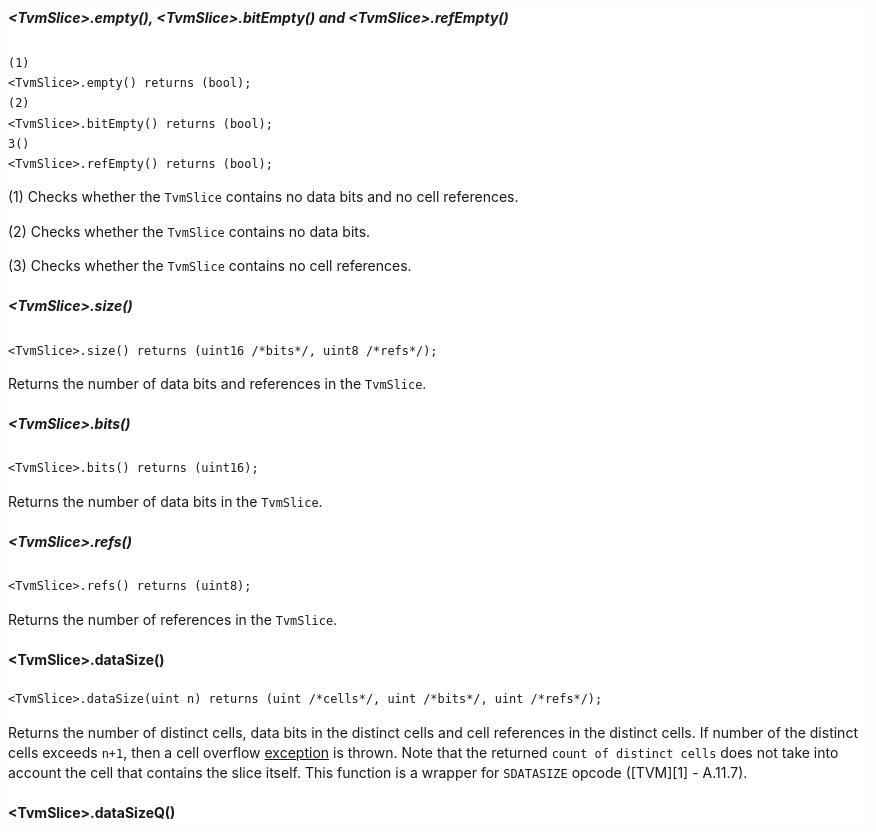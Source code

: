 ##### \<TvmSlice\>.empty(), \<TvmSlice\>.bitEmpty() and \<TvmSlice\>.refEmpty()

```TVMSolidity
(1)
<TvmSlice>.empty() returns (bool);
(2)
<TvmSlice>.bitEmpty() returns (bool);
3()
<TvmSlice>.refEmpty() returns (bool);
```

(1)
Checks whether the `TvmSlice` contains no data bits and no cell references.

(2)
Checks whether the `TvmSlice` contains no data bits.

(3)
Checks whether the `TvmSlice` contains no cell references.

##### \<TvmSlice\>.size()

```TVMSolidity
<TvmSlice>.size() returns (uint16 /*bits*/, uint8 /*refs*/);
```

Returns the number of data bits and references in the `TvmSlice`.

##### \<TvmSlice\>.bits()

```TVMSolidity
<TvmSlice>.bits() returns (uint16);
```

Returns the number of data bits in the `TvmSlice`.

##### \<TvmSlice\>.refs()

```TVMSolidity
<TvmSlice>.refs() returns (uint8);
```

Returns the number of references in the `TvmSlice`.

#### \<TvmSlice\>.dataSize()

```TVMSolidity
<TvmSlice>.dataSize(uint n) returns (uint /*cells*/, uint /*bits*/, uint /*refs*/);
```

Returns the number of distinct cells, data bits in the distinct cells and
cell references in the distinct cells. If number of the distinct cells
exceeds `n+1`, then a cell overflow [exception](#tvm-exception-codes) is thrown.
Note that the returned `count of distinct cells` does not take into
account the cell that contains the slice itself.
This function is a wrapper for `SDATASIZE` opcode ([TVM][1] - A.11.7).

#### \<TvmSlice\>.dataSizeQ()
